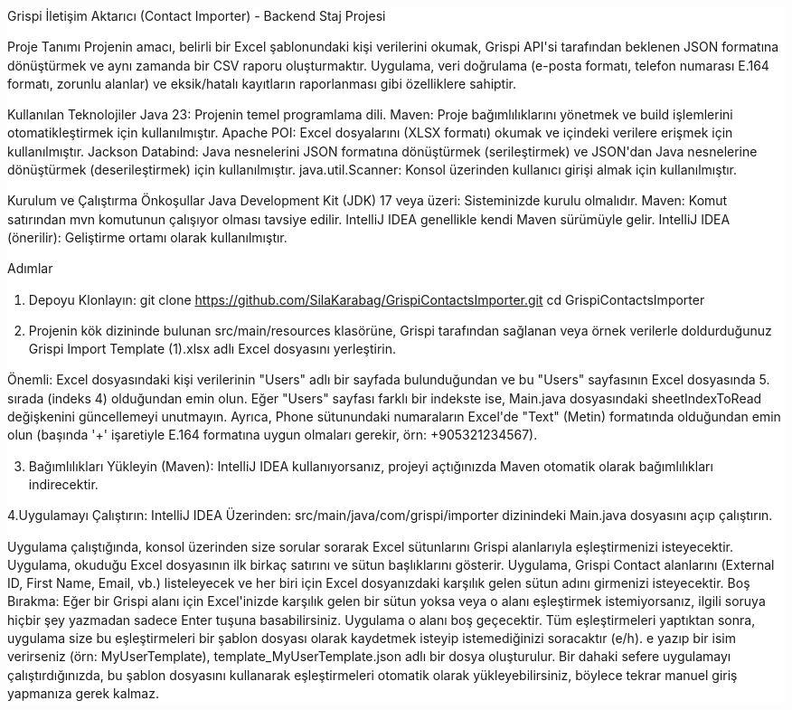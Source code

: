 Grispi İletişim Aktarıcı (Contact Importer) - Backend Staj Projesi

Proje Tanımı
Projenin amacı, belirli bir Excel şablonundaki kişi verilerini okumak, Grispi API'si tarafından beklenen JSON formatına dönüştürmek ve aynı zamanda bir CSV raporu oluşturmaktır. Uygulama, veri doğrulama (e-posta formatı, telefon numarası E.164 formatı, zorunlu alanlar) ve eksik/hatalı kayıtların raporlanması gibi özelliklere sahiptir.

Kullanılan Teknolojiler
Java 23: Projenin temel programlama dili.
Maven: Proje bağımlılıklarını yönetmek ve build işlemlerini otomatikleştirmek için kullanılmıştır.
Apache POI: Excel dosyalarını (XLSX formatı) okumak ve içindeki verilere erişmek için kullanılmıştır.
Jackson Databind: Java nesnelerini JSON formatına dönüştürmek (serileştirmek) ve JSON'dan Java nesnelerine dönüştürmek (deserileştirmek) için kullanılmıştır.
java.util.Scanner: Konsol üzerinden kullanıcı girişi almak için kullanılmıştır.


Kurulum ve Çalıştırma
Önkoşullar
Java Development Kit (JDK) 17 veya üzeri: Sisteminizde kurulu olmalıdır.
Maven: Komut satırından mvn komutunun çalışıyor olması tavsiye edilir. IntelliJ IDEA genellikle kendi Maven sürümüyle gelir.
IntelliJ IDEA (önerilir): Geliştirme ortamı olarak kullanılmıştır.

Adımlar
1. Depoyu Klonlayın:   git clone https://github.com/SilaKarabag/GrispiContactsImporter.git            cd GrispiContactsImporter

2. Projenin kök dizininde bulunan src/main/resources klasörüne, Grispi tarafından sağlanan veya örnek verilerle doldurduğunuz Grispi Import Template (1).xlsx adlı Excel dosyasını yerleştirin.

Önemli: Excel dosyasındaki kişi verilerinin "Users" adlı bir sayfada bulunduğundan ve bu "Users" sayfasının Excel dosyasında 5. sırada (indeks 4) olduğundan emin olun. Eğer "Users" sayfası farklı bir indekste ise, Main.java dosyasındaki sheetIndexToRead değişkenini güncellemeyi unutmayın. Ayrıca, Phone sütunundaki numaraların Excel'de "Text" (Metin) formatında olduğundan emin olun (başında '+' işaretiyle E.164 formatına uygun olmaları gerekir, örn: +905321234567).

3. Bağımlılıkları Yükleyin (Maven):
IntelliJ IDEA kullanıyorsanız, projeyi açtığınızda Maven otomatik olarak bağımlılıkları indirecektir.

4.Uygulamayı Çalıştırın:
IntelliJ IDEA Üzerinden:
src/main/java/com/grispi/importer dizinindeki Main.java dosyasını açıp çalıştırın.

Uygulama çalıştığında, konsol üzerinden size sorular sorarak Excel sütunlarını Grispi alanlarıyla eşleştirmenizi isteyecektir.
Uygulama, okuduğu Excel dosyasının ilk birkaç satırını ve sütun başlıklarını gösterir.
Uygulama, Grispi Contact alanlarını (External ID, First Name, Email, vb.) listeleyecek ve her biri için Excel dosyanızdaki karşılık gelen sütun adını girmenizi isteyecektir.
Boş Bırakma: Eğer bir Grispi alanı için Excel'inizde karşılık gelen bir sütun yoksa veya o alanı eşleştirmek istemiyorsanız, ilgili soruya hiçbir şey yazmadan sadece Enter tuşuna basabilirsiniz. Uygulama o alanı boş geçecektir.
Tüm eşleştirmeleri yaptıktan sonra, uygulama size bu eşleştirmeleri bir şablon dosyası olarak kaydetmek isteyip istemediğinizi soracaktır (e/h).
e yazıp bir isim verirseniz (örn: MyUserTemplate), template_MyUserTemplate.json adlı bir dosya oluşturulur. Bir dahaki sefere uygulamayı çalıştırdığınızda, bu şablon dosyasını kullanarak eşleştirmeleri otomatik olarak yükleyebilirsiniz, böylece tekrar manuel giriş yapmanıza gerek kalmaz.
